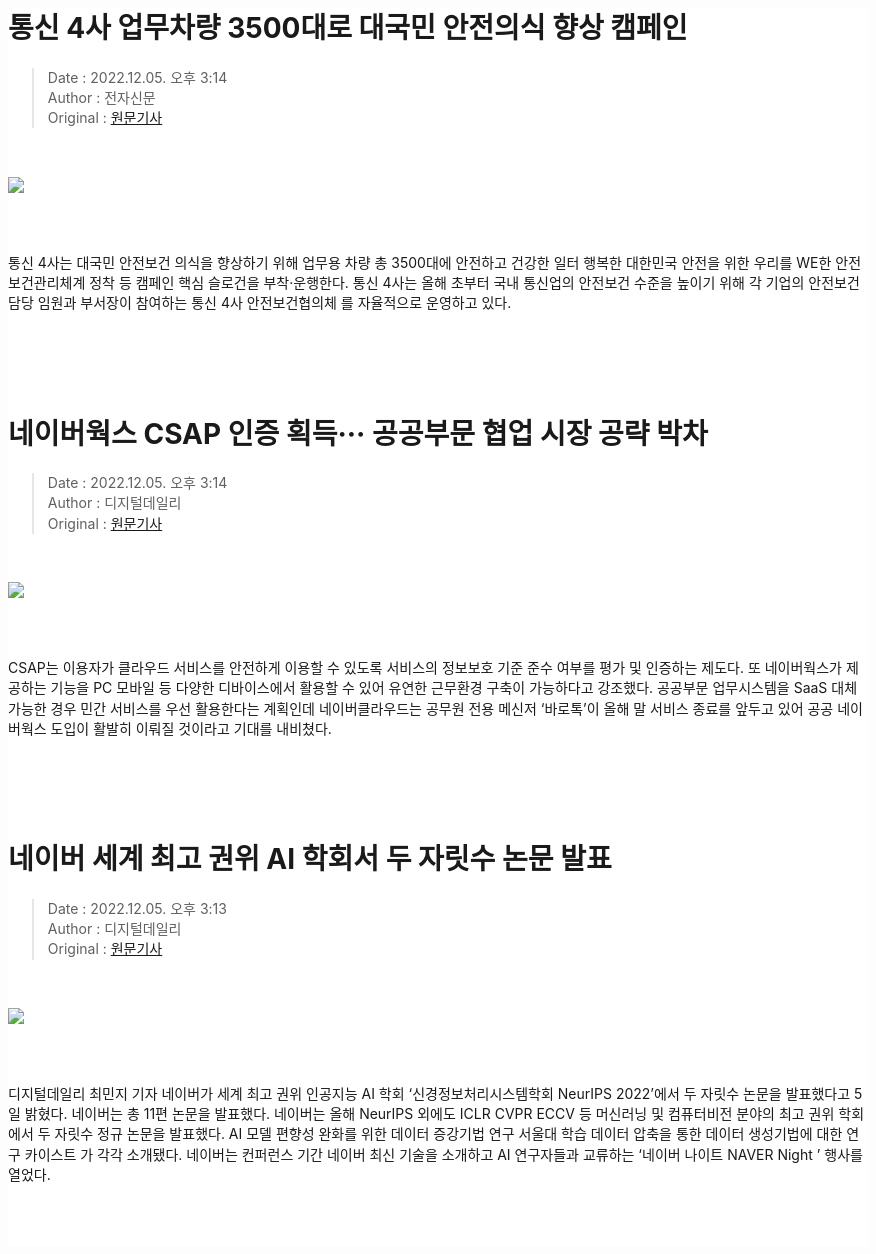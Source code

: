  
# 통신 4사 업무차량 3500대로 대국민 안전의식 향상 캠페인  
  
> Date : 2022.12.05. 오후 3:14  
> Author : 전자신문  
> Original : [원문기사](https://n.news.naver.com/mnews/article/030/0003063719?sid=105)  
<br/>  
  
<img src="https://imgnews.pstatic.net/image/030/2022/12/05/0003063719_001_20221205151406107.jpg?type=w647" id="img1"></img>  
<br/><br/>  
  
통신 4사는 대국민 안전보건 의식을 향상하기 위해 업무용 차량 총 3500대에 안전하고 건강한 일터 행복한 대한민국 안전을 위한 우리를 WE한 안전보건관리체계 정착 등 캠페인 핵심 슬로건을 부착·운행한다.
통신 4사는 올해 초부터 국내 통신업의 안전보건 수준을 높이기 위해 각 기업의 안전보건 담당 임원과 부서장이 참여하는 통신 4사 안전보건협의체 를 자율적으로 운영하고 있다.  
<br/><br/><br/>  

  
# 네이버웍스 CSAP 인증 획득··· 공공부문 협업 시장 공략 박차  
  
> Date : 2022.12.05. 오후 3:14  
> Author : 디지털데일리  
> Original : [원문기사](https://n.news.naver.com/mnews/article/138/0002138142?sid=105)  
<br/>  
  
<img src="https://imgnews.pstatic.net/image/138/2022/12/05/0002138142_001_20221205151401331.png?type=w647" id="img1"></img>  
<br/><br/>  
  
CSAP는 이용자가 클라우드 서비스를 안전하게 이용할 수 있도록 서비스의 정보보호 기준 준수 여부를 평가 및 인증하는 제도다.
또 네이버웍스가 제공하는 기능을 PC 모바일 등 다양한 디바이스에서 활용할 수 있어 유연한 근무환경 구축이 가능하다고 강조했다.
공공부문 업무시스템을 SaaS 대체 가능한 경우 민간 서비스를 우선 활용한다는 계획인데 네이버클라우드는 공무원 전용 메신저 ‘바로톡’이 올해 말 서비스 종료를 앞두고 있어 공공 네이버웍스 도입이 활발히 이뤄질 것이라고 기대를 내비쳤다.  
<br/><br/><br/>  

  
# 네이버 세계 최고 권위 AI 학회서 두 자릿수 논문 발표  
  
> Date : 2022.12.05. 오후 3:13  
> Author : 디지털데일리  
> Original : [원문기사](https://n.news.naver.com/mnews/article/138/0002138141?sid=105)  
<br/>  
  
<img src="https://imgnews.pstatic.net/image/138/2022/12/05/0002138141_001_20221205151306174.jpg?type=w647" id="img1"></img>  
<br/><br/>  
  
디지털데일리 최민지 기자 네이버가 세계 최고 권위 인공지능 AI 학회 ‘신경정보처리시스템학회 NeurIPS 2022’에서 두 자릿수 논문을 발표했다고 5일 밝혔다.
네이버는 총 11편 논문을 발표했다.
네이버는 올해 NeurIPS 외에도 ICLR CVPR ECCV 등 머신러닝 및 컴퓨터비전 분야의 최고 권위 학회에서 두 자릿수 정규 논문을 발표했다.
AI 모델 편향성 완화를 위한 데이터 증강기법 연구 서울대 학습 데이터 압축을 통한 데이터 생성기법에 대한 연구 카이스트 가 각각 소개됐다.
네이버는 컨퍼런스 기간 네이버 최신 기술을 소개하고 AI 연구자들과 교류하는 ‘네이버 나이트 NAVER Night ’ 행사를 열었다.  
<br/><br/><br/>  
